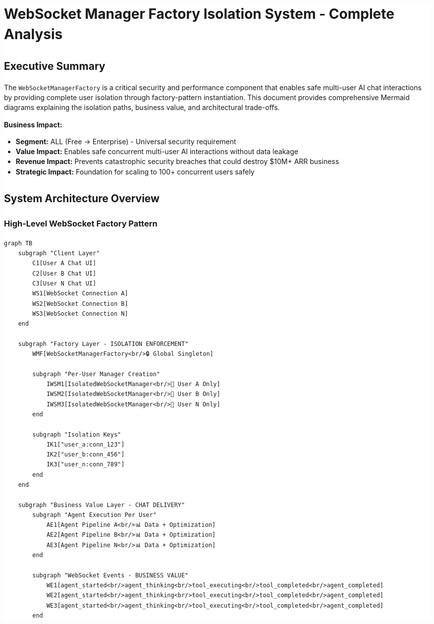 # WebSocket Manager Factory Isolation System - Complete Analysis

## Executive Summary

The `WebSocketManagerFactory` is a critical security and performance component that enables safe multi-user AI chat interactions by providing complete user isolation through factory-pattern instantiation. This document provides comprehensive Mermaid diagrams explaining the isolation paths, business value, and architectural trade-offs.

**Business Impact:**
- **Segment:** ALL (Free → Enterprise) - Universal security requirement
- **Value Impact:** Enables safe concurrent multi-user AI interactions without data leakage
- **Revenue Impact:** Prevents catastrophic security breaches that could destroy $10M+ ARR business
- **Strategic Impact:** Foundation for scaling to 100+ concurrent users safely

## System Architecture Overview

### High-Level WebSocket Factory Pattern

```mermaid
graph TB
    subgraph "Client Layer"
        C1[User A Chat UI]
        C2[User B Chat UI]
        C3[User N Chat UI]
        WS1[WebSocket Connection A]
        WS2[WebSocket Connection B]
        WS3[WebSocket Connection N]
    end
    
    subgraph "Factory Layer - ISOLATION ENFORCEMENT"
        WMF[WebSocketManagerFactory<br/>🔒 Global Singleton]
        
        subgraph "Per-User Manager Creation"
            IWSM1[IsolatedWebSocketManager<br/>👤 User A Only]
            IWSM2[IsolatedWebSocketManager<br/>👤 User B Only]
            IWSM3[IsolatedWebSocketManager<br/>👤 User N Only]
        end
        
        subgraph "Isolation Keys"
            IK1["user_a:conn_123"]
            IK2["user_b:conn_456"]
            IK3["user_n:conn_789"]
        end
    end
    
    subgraph "Business Value Layer - CHAT DELIVERY"
        subgraph "Agent Execution Per User"
            AE1[Agent Pipeline A<br/>📊 Data + Optimization]
            AE2[Agent Pipeline B<br/>📊 Data + Optimization]
            AE3[Agent Pipeline N<br/>📊 Data + Optimization]
        end
        
        subgraph "WebSocket Events - BUSINESS VALUE"
            WE1[agent_started<br/>agent_thinking<br/>tool_executing<br/>tool_completed<br/>agent_completed]
            WE2[agent_started<br/>agent_thinking<br/>tool_executing<br/>tool_completed<br/>agent_completed]
            WE3[agent_started<br/>agent_thinking<br/>tool_executing<br/>tool_completed<br/>agent_completed]
        end
```